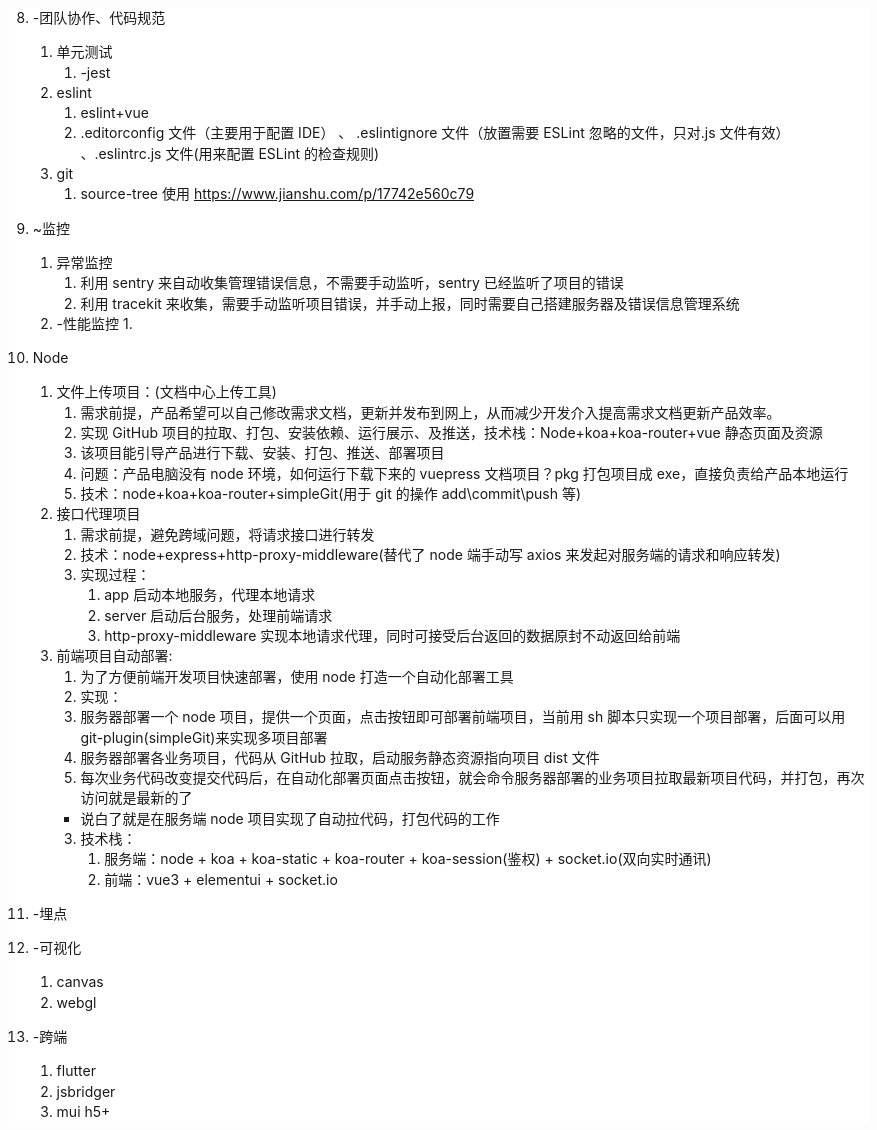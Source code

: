 8.  -团队协作、代码规范

    1. 单元测试
       1. -jest
    2. eslint
       1. eslint+vue
       2. .editorconfig 文件（主要用于配置 IDE） 、 .eslintignore 文件（放置需要 ESLint 忽略的文件，只对.js 文件有效） 、.eslintrc.js 文件(用来配置 ESLint 的检查规则)
    3. git
       1. source-tree 使用 https://www.jianshu.com/p/17742e560c79

9.  ~监控

    1. 异常监控
       1. 利用 sentry 来自动收集管理错误信息，不需要手动监听，sentry 已经监听了项目的错误
       2. 利用 tracekit 来收集，需要手动监听项目错误，并手动上报，同时需要自己搭建服务器及错误信息管理系统
    2. -性能监控
       1.

10. Node

    1. 文件上传项目：(文档中心上传工具)
       1. 需求前提，产品希望可以自己修改需求文档，更新并发布到网上，从而减少开发介入提高需求文档更新产品效率。
       2. 实现 GitHub 项目的拉取、打包、安装依赖、运行展示、及推送，技术栈：Node+koa+koa-router+vue 静态页面及资源
       3. 该项目能引导产品进行下载、安装、打包、推送、部署项目
       4. 问题：产品电脑没有 node 环境，如何运行下载下来的 vuepress 文档项目？pkg 打包项目成 exe，直接负责给产品本地运行
       5. 技术：node+koa+koa-router+simpleGit(用于 git 的操作 add\commit\push 等)
    2. 接口代理项目
       1. 需求前提，避免跨域问题，将请求接口进行转发
       2. 技术：node+express+http-proxy-middleware(替代了 node 端手动写 axios 来发起对服务端的请求和响应转发)
       3. 实现过程：
          1. app 启动本地服务，代理本地请求
          2. server 启动后台服务，处理前端请求
          3. http-proxy-middleware 实现本地请求代理，同时可接受后台返回的数据原封不动返回给前端
    3. 前端项目自动部署:
       1. 为了方便前端开发项目快速部署，使用 node 打造一个自动化部署工具
       2. 实现：
       3. 服务器部署一个 node 项目，提供一个页面，点击按钮即可部署前端项目，当前用 sh 脚本只实现一个项目部署，后面可以用 git-plugin(simpleGit)来实现多项目部署
       4. 服务器部署各业务项目，代码从 GitHub 拉取，启动服务静态资源指向项目 dist 文件
       5. 每次业务代码改变提交代码后，在自动化部署页面点击按钮，就会命令服务器部署的业务项目拉取最新项目代码，并打包，再次访问就是最新的了
       - 说白了就是在服务端 node 项目实现了自动拉代码，打包代码的工作
       3. 技术栈：
          1. 服务端：node + koa + koa-static + koa-router + koa-session(鉴权) + socket.io(双向实时通讯)
          2. 前端：vue3 + elementui + socket.io

11. -埋点

12. -可视化

    1. canvas
    2. webgl

13. -跨端

    1. flutter
    2. jsbridger
    3. mui h5+
